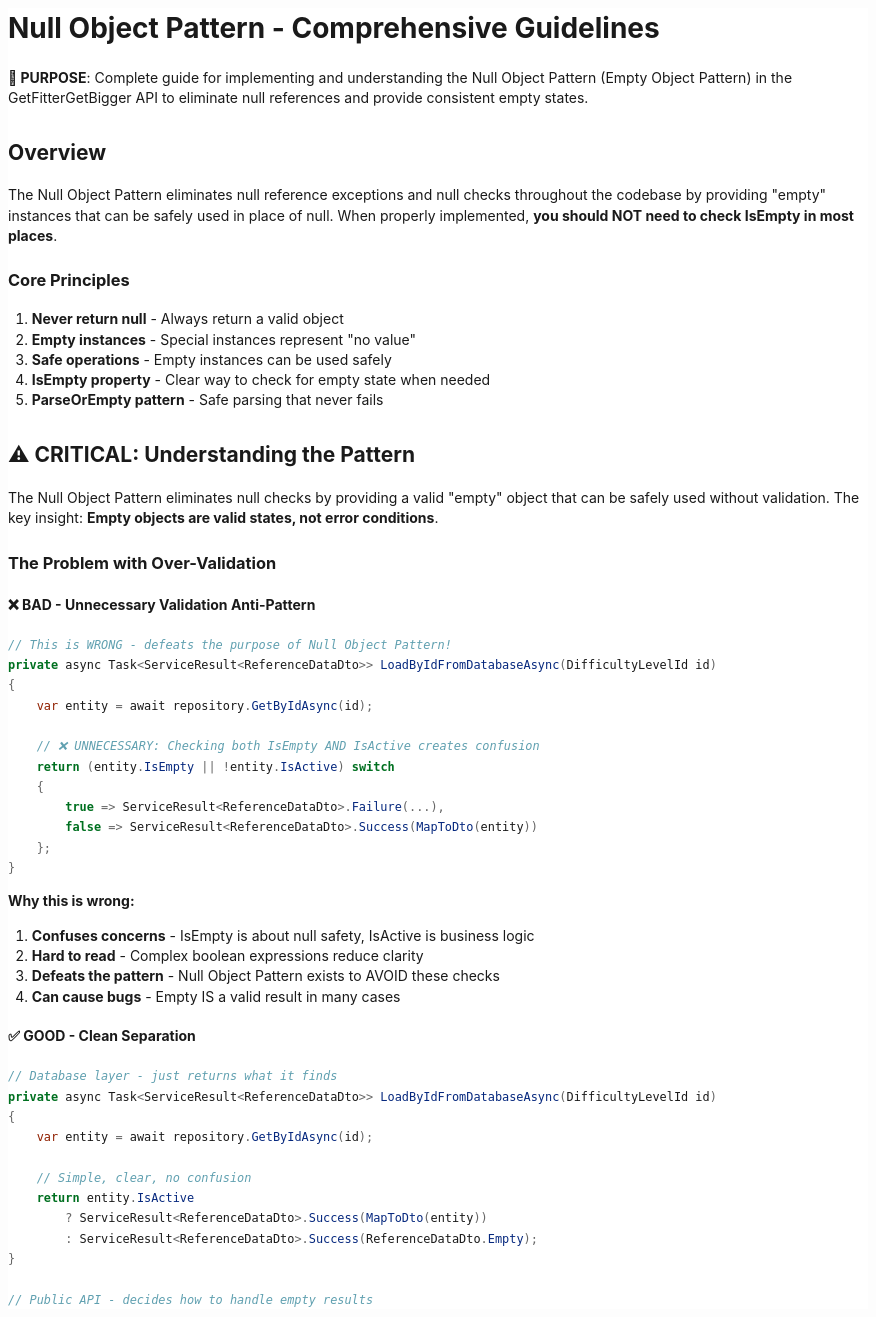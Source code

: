 # Null Object Pattern - Comprehensive Guidelines

**🎯 PURPOSE**: Complete guide for implementing and understanding the Null Object Pattern (Empty Object Pattern) in the GetFitterGetBigger API to eliminate null references and provide consistent empty states.

## Overview

The Null Object Pattern eliminates null reference exceptions and null checks throughout the codebase by providing "empty" instances that can be safely used in place of null. When properly implemented, **you should NOT need to check IsEmpty in most places**.

### Core Principles
1. **Never return null** - Always return a valid object
2. **Empty instances** - Special instances represent "no value"
3. **Safe operations** - Empty instances can be used safely
4. **IsEmpty property** - Clear way to check for empty state when needed
5. **ParseOrEmpty pattern** - Safe parsing that never fails

## ⚠️ CRITICAL: Understanding the Pattern

The Null Object Pattern eliminates null checks by providing a valid "empty" object that can be safely used without validation. The key insight: **Empty objects are valid states, not error conditions**.

### The Problem with Over-Validation

#### ❌ BAD - Unnecessary Validation Anti-Pattern
```csharp
// This is WRONG - defeats the purpose of Null Object Pattern!
private async Task<ServiceResult<ReferenceDataDto>> LoadByIdFromDatabaseAsync(DifficultyLevelId id)
{
    var entity = await repository.GetByIdAsync(id);
    
    // ❌ UNNECESSARY: Checking both IsEmpty AND IsActive creates confusion
    return (entity.IsEmpty || !entity.IsActive) switch
    {
        true => ServiceResult<ReferenceDataDto>.Failure(...),
        false => ServiceResult<ReferenceDataDto>.Success(MapToDto(entity))
    };
}
```

**Why this is wrong:**
1. **Confuses concerns** - IsEmpty is about null safety, IsActive is business logic
2. **Hard to read** - Complex boolean expressions reduce clarity
3. **Defeats the pattern** - Null Object Pattern exists to AVOID these checks
4. **Can cause bugs** - Empty IS a valid result in many cases

#### ✅ GOOD - Clean Separation
```csharp
// Database layer - just returns what it finds
private async Task<ServiceResult<ReferenceDataDto>> LoadByIdFromDatabaseAsync(DifficultyLevelId id)
{
    var entity = await repository.GetByIdAsync(id);
    
    // Simple, clear, no confusion
    return entity.IsActive
        ? ServiceResult<ReferenceDataDto>.Success(MapToDto(entity))
        : ServiceResult<ReferenceDataDto>.Success(ReferenceDataDto.Empty);
}

// Public API - decides how to handle empty results
```